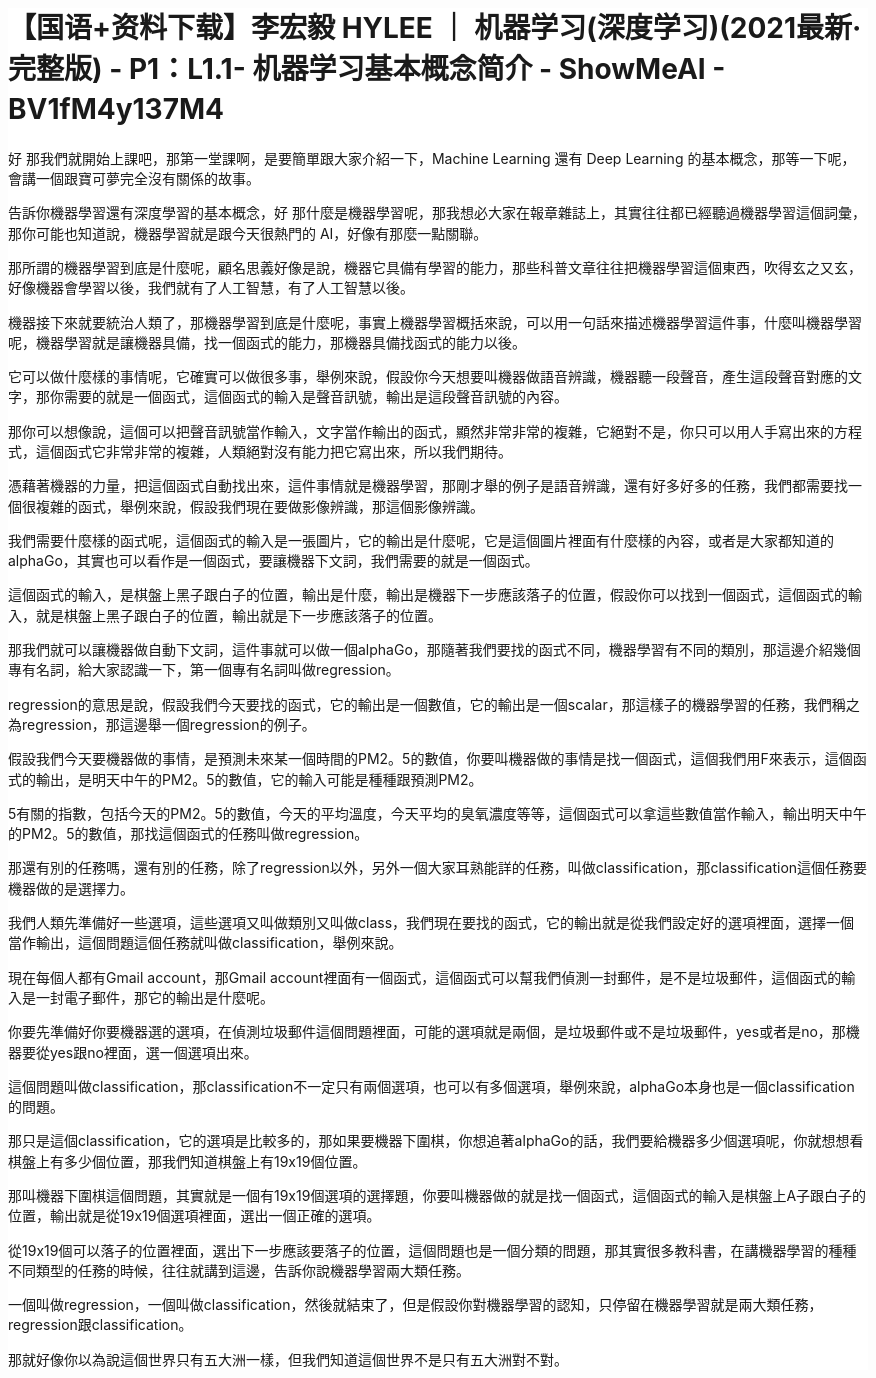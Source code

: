 # 【国语+资料下载】李宏毅 HYLEE ｜ 机器学习(深度学习)(2021最新·完整版) - P1：L1.1- 机器学习基本概念简介 - ShowMeAI - BV1fM4y137M4

好 那我們就開始上課吧，那第一堂課啊，是要簡單跟大家介紹一下，Machine Learning 還有 Deep Learning 的基本概念，那等一下呢，會講一個跟寶可夢完全沒有關係的故事。

告訴你機器學習還有深度學習的基本概念，好 那什麼是機器學習呢，那我想必大家在報章雜誌上，其實往往都已經聽過機器學習這個詞彙，那你可能也知道說，機器學習就是跟今天很熱門的 AI，好像有那麼一點關聯。

那所謂的機器學習到底是什麼呢，顧名思義好像是說，機器它具備有學習的能力，那些科普文章往往把機器學習這個東西，吹得玄之又玄，好像機器會學習以後，我們就有了人工智慧，有了人工智慧以後。

機器接下來就要統治人類了，那機器學習到底是什麼呢，事實上機器學習概括來說，可以用一句話來描述機器學習這件事，什麼叫機器學習呢，機器學習就是讓機器具備，找一個函式的能力，那機器具備找函式的能力以後。

它可以做什麼樣的事情呢，它確實可以做很多事，舉例來說，假設你今天想要叫機器做語音辨識，機器聽一段聲音，產生這段聲音對應的文字，那你需要的就是一個函式，這個函式的輸入是聲音訊號，輸出是這段聲音訊號的內容。

那你可以想像說，這個可以把聲音訊號當作輸入，文字當作輸出的函式，顯然非常非常的複雜，它絕對不是，你只可以用人手寫出來的方程式，這個函式它非常非常的複雜，人類絕對沒有能力把它寫出來，所以我們期待。

憑藉著機器的力量，把這個函式自動找出來，這件事情就是機器學習，那剛才舉的例子是語音辨識，還有好多好多的任務，我們都需要找一個很複雜的函式，舉例來說，假設我們現在要做影像辨識，那這個影像辨識。

我們需要什麼樣的函式呢，這個函式的輸入是一張圖片，它的輸出是什麼呢，它是這個圖片裡面有什麼樣的內容，或者是大家都知道的alphaGo，其實也可以看作是一個函式，要讓機器下文詞，我們需要的就是一個函式。

這個函式的輸入，是棋盤上黑子跟白子的位置，輸出是什麼，輸出是機器下一步應該落子的位置，假設你可以找到一個函式，這個函式的輸入，就是棋盤上黑子跟白子的位置，輸出就是下一步應該落子的位置。

那我們就可以讓機器做自動下文詞，這件事就可以做一個alphaGo，那隨著我們要找的函式不同，機器學習有不同的類別，那這邊介紹幾個專有名詞，給大家認識一下，第一個專有名詞叫做regression。

regression的意思是說，假設我們今天要找的函式，它的輸出是一個數值，它的輸出是一個scalar，那這樣子的機器學習的任務，我們稱之為regression，那這邊舉一個regression的例子。

假設我們今天要機器做的事情，是預測未來某一個時間的PM2。5的數值，你要叫機器做的事情是找一個函式，這個我們用F來表示，這個函式的輸出，是明天中午的PM2。5的數值，它的輸入可能是種種跟預測PM2。

5有關的指數，包括今天的PM2。5的數值，今天的平均溫度，今天平均的臭氧濃度等等，這個函式可以拿這些數值當作輸入，輸出明天中午的PM2。5的數值，那找這個函式的任務叫做regression。

那還有別的任務嗎，還有別的任務，除了regression以外，另外一個大家耳熟能詳的任務，叫做classification，那classification這個任務要機器做的是選擇力。

我們人類先準備好一些選項，這些選項又叫做類別又叫做class，我們現在要找的函式，它的輸出就是從我們設定好的選項裡面，選擇一個當作輸出，這個問題這個任務就叫做classification，舉例來說。

現在每個人都有Gmail account，那Gmail account裡面有一個函式，這個函式可以幫我們偵測一封郵件，是不是垃圾郵件，這個函式的輸入是一封電子郵件，那它的輸出是什麼呢。

你要先準備好你要機器選的選項，在偵測垃圾郵件這個問題裡面，可能的選項就是兩個，是垃圾郵件或不是垃圾郵件，yes或者是no，那機器要從yes跟no裡面，選一個選項出來。

這個問題叫做classification，那classification不一定只有兩個選項，也可以有多個選項，舉例來說，alphaGo本身也是一個classification的問題。

那只是這個classification，它的選項是比較多的，那如果要機器下圍棋，你想追著alphaGo的話，我們要給機器多少個選項呢，你就想想看棋盤上有多少個位置，那我們知道棋盤上有19x19個位置。

那叫機器下圍棋這個問題，其實就是一個有19x19個選項的選擇題，你要叫機器做的就是找一個函式，這個函式的輸入是棋盤上A子跟白子的位置，輸出就是從19x19個選項裡面，選出一個正確的選項。

從19x19個可以落子的位置裡面，選出下一步應該要落子的位置，這個問題也是一個分類的問題，那其實很多教科書，在講機器學習的種種不同類型的任務的時候，往往就講到這邊，告訴你說機器學習兩大類任務。

一個叫做regression，一個叫做classification，然後就結束了，但是假設你對機器學習的認知，只停留在機器學習就是兩大類任務，regression跟classification。

那就好像你以為說這個世界只有五大洲一樣，但我們知道這個世界不是只有五大洲對不對。
